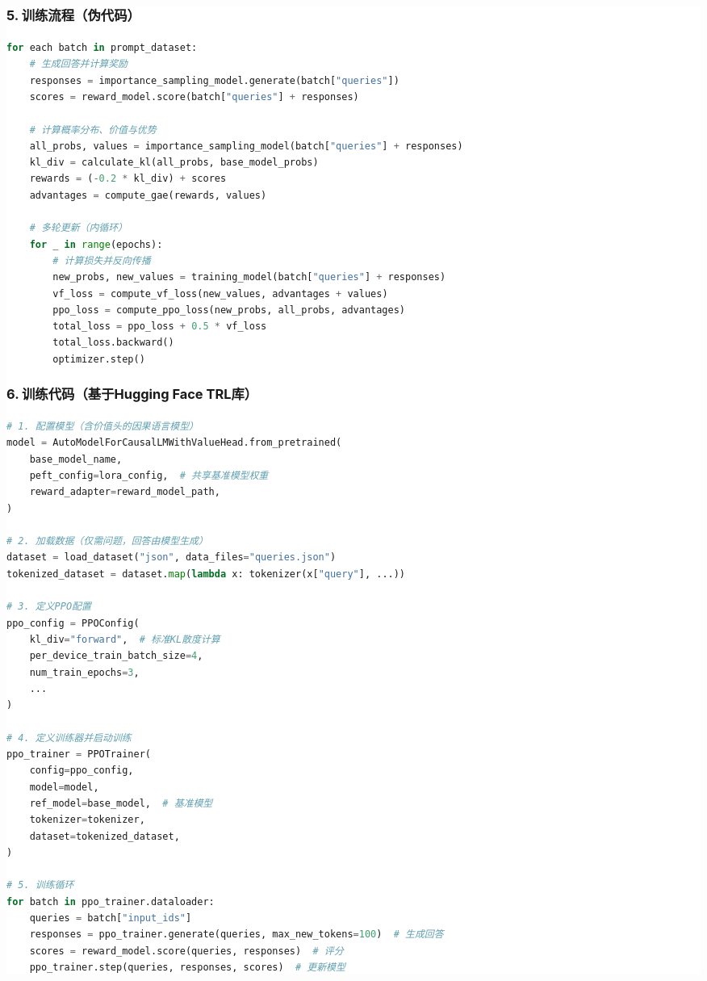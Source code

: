 
### 5. 训练流程（伪代码）
```python
for each batch in prompt_dataset:
    # 生成回答并计算奖励
    responses = importance_sampling_model.generate(batch["queries"])
    scores = reward_model.score(batch["queries"] + responses)
    
    # 计算概率分布、价值与优势
    all_probs, values = importance_sampling_model(batch["queries"] + responses)
    kl_div = calculate_kl(all_probs, base_model_probs)
    rewards = (-0.2 * kl_div) + scores
    advantages = compute_gae(rewards, values)
    
    # 多轮更新（内循环）
    for _ in range(epochs):
        # 计算损失并反向传播
        new_probs, new_values = training_model(batch["queries"] + responses)
        vf_loss = compute_vf_loss(new_values, advantages + values)
        ppo_loss = compute_ppo_loss(new_probs, all_probs, advantages)
        total_loss = ppo_loss + 0.5 * vf_loss
        total_loss.backward()
        optimizer.step()
```


### 6. 训练代码（基于Hugging Face TRL库）
```python
# 1. 配置模型（含价值头的因果语言模型）
model = AutoModelForCausalLMWithValueHead.from_pretrained(
    base_model_name,
    peft_config=lora_config,  # 共享基准模型权重
    reward_adapter=reward_model_path,
)

# 2. 加载数据（仅需问题，回答由模型生成）
dataset = load_dataset("json", data_files="queries.json")
tokenized_dataset = dataset.map(lambda x: tokenizer(x["query"], ...))

# 3. 定义PPO配置
ppo_config = PPOConfig(
    kl_div="forward",  # 标准KL散度计算
    per_device_train_batch_size=4,
    num_train_epochs=3,
    ...
)

# 4. 定义训练器并启动训练
ppo_trainer = PPOTrainer(
    config=ppo_config,
    model=model,
    ref_model=base_model,  # 基准模型
    tokenizer=tokenizer,
    dataset=tokenized_dataset,
)

# 5. 训练循环
for batch in ppo_trainer.dataloader:
    queries = batch["input_ids"]
    responses = ppo_trainer.generate(queries, max_new_tokens=100)  # 生成回答
    scores = reward_model.score(queries, responses)  # 评分
    ppo_trainer.step(queries, responses, scores)  # 更新模型
```

